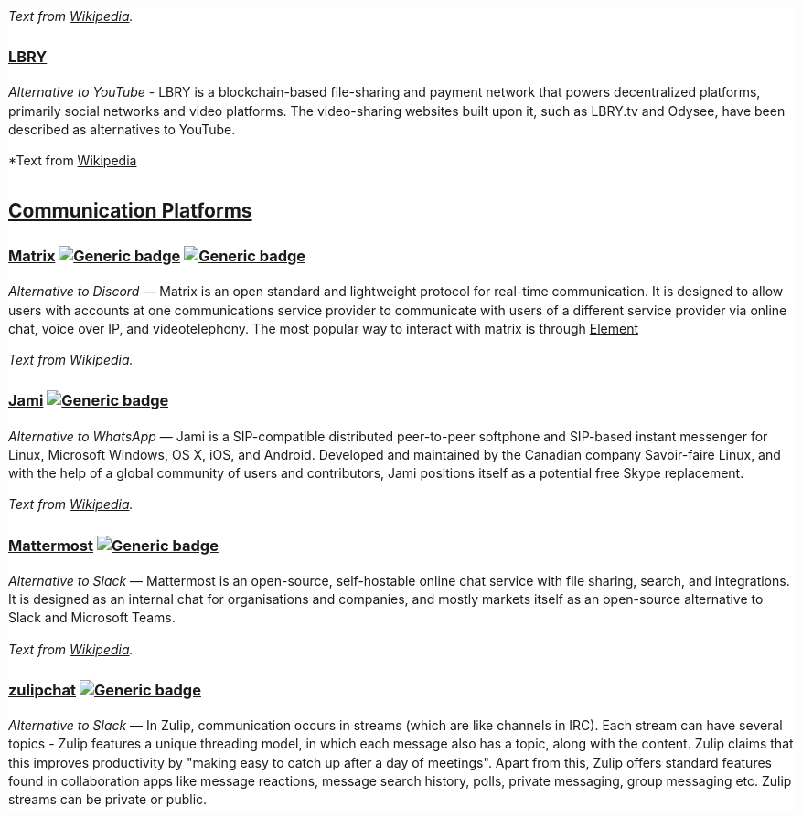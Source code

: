 *Text from [Wikipedia](https://en.wikipedia.org/wiki/Friendica).*

### [LBRY](https://lbry.com/)

*Alternative to YouTube* - LBRY is a blockchain-based file-sharing and payment network that powers decentralized platforms, primarily social networks and video platforms. The video-sharing websites built upon it, such as LBRY.tv and Odysee, have been described as alternatives to YouTube. 

*Text from [Wikipedia](https://en.wikipedia.org/wiki/LBRY)

## [Communication Platforms](https://en.wikipedia.org/wiki/Internet_Relay_Chat)

### [Matrix](https://matrix.org/) [![Generic badge](https://img.shields.io/badge/Federated-brightgreen.svg)](https://img.shields.io/badge/Federated-brightgreen.svg) [![Generic badge](https://img.shields.io/badge/FOSS-OSS-blue.svg)](https://img.shields.io/badge/FOSS-OSS-blue.svg)

*Alternative to Discord* — Matrix is an open standard and lightweight protocol for real-time communication. It is designed to allow users with accounts at one communications service provider to communicate with users of a different service provider via online chat, voice over IP, and videotelephony. The most popular way to interact with matrix is through [Element](https://element.io/)

*Text from [Wikipedia](https://en.wikipedia.org/wiki/Matrix_(protocol)).*

### [Jami](https://jami.net/) [![Generic badge](https://img.shields.io/badge/FOSS-OSS-blue.svg)](https://img.shields.io/badge/FOSS-OSS-blue.svg)

*Alternative to WhatsApp* — Jami is a SIP-compatible distributed peer-to-peer softphone and SIP-based instant messenger for Linux, Microsoft Windows, OS X, iOS, and Android. Developed and maintained by the Canadian company Savoir-faire Linux, and with the help of a global community of users and contributors, Jami positions itself as a potential free Skype replacement.

*Text from [Wikipedia](https://en.wikipedia.org/wiki/Jami_(software)).*

### [Mattermost](https://mattermost.com/) [![Generic badge](https://img.shields.io/badge/FOSS-OSS-blue.svg)](https://img.shields.io/badge/FOSS-OSS-blue.svg)

*Alternative to Slack* — Mattermost is an open-source, self-hostable online chat service with file sharing, search, and integrations. It is designed as an internal chat for organisations and companies, and mostly markets itself as an open-source alternative to Slack and Microsoft Teams. 

*Text from [Wikipedia](https://en.wikipedia.org/wiki/Mattermost).*

### [zulipchat](https://zulipchat.com/) [![Generic badge](https://img.shields.io/badge/FOSS-OSS-blue.svg)](https://img.shields.io/badge/FOSS-OSS-blue.svg)

*Alternative to Slack* — In Zulip, communication occurs in streams (which are like channels in IRC). Each stream can have several topics - Zulip features a unique threading model, in which each message also has a topic, along with the content. Zulip claims that this improves productivity by "making easy to catch up after a day of meetings". Apart from this, Zulip offers standard features found in collaboration apps like message reactions, message search history, polls, private messaging, group messaging etc. Zulip streams can be private or public.
